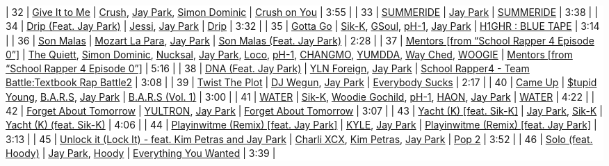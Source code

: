 | 32 | [Give It to Me](https://open.spotify.com/track/6y19Jueb3zVv2YsyEfNZ8H) | [Crush](https://open.spotify.com/artist/6aLdhHUqgdKE86xbtNmY8g), [Jay Park](https://open.spotify.com/artist/4XDi67ZENZcbfKnvMnTYsI), [Simon Dominic](https://open.spotify.com/artist/57W9ikVc6O2wLDtmclSjvN) | [Crush on You](https://open.spotify.com/album/5cM3mwkY2LtliHAxEpErpf) | 3:55 |
| 33 | [SUMMERIDE](https://open.spotify.com/track/4M9NbNJnOpVCN5jbNln2TJ) | [Jay Park](https://open.spotify.com/artist/4XDi67ZENZcbfKnvMnTYsI) | [SUMMERIDE](https://open.spotify.com/album/5mZSzANMkDsJlbTTxugNNo) | 3:38 |
| 34 | [Drip \(Feat\. Jay Park\)](https://open.spotify.com/track/1FnN6ATqxWrAQkLDIhlsOm) | [Jessi](https://open.spotify.com/artist/64k5e9kV9MdukXjFrR5R37), [Jay Park](https://open.spotify.com/artist/4XDi67ZENZcbfKnvMnTYsI) | [Drip](https://open.spotify.com/album/3SEM96cj47LEOZpakQmaf7) | 3:32 |
| 35 | [Gotta Go](https://open.spotify.com/track/4ksXIRaFrV0HoH5sQvTs5z) | [Sik\-K](https://open.spotify.com/artist/5DIi2JWfQPTKffaVBlIYRn), [GSoul](https://open.spotify.com/artist/4oEXworvhegyK83rZwVyWL), [pH\-1](https://open.spotify.com/artist/2u7CP5T30c8ctenzXgEV1W), [Jay Park](https://open.spotify.com/artist/4XDi67ZENZcbfKnvMnTYsI) | [H1GHR : BLUE TAPE](https://open.spotify.com/album/7mx7qQJOlLN0P9Llvsc4hF) | 3:14 |
| 36 | [Son Malas](https://open.spotify.com/track/1nBA795YhyTO5992WmhEzW) | [Mozart La Para](https://open.spotify.com/artist/0odliLZMTk45CEVzF3Zocl), [Jay Park](https://open.spotify.com/artist/4XDi67ZENZcbfKnvMnTYsI) | [Son Malas \(Feat\. Jay Park\)](https://open.spotify.com/album/7pO4kGrPiU6lQoA832UXt0) | 2:28 |
| 37 | [Mentors \[from “School Rapper 4 Episode 0”\]](https://open.spotify.com/track/1Jaf1PUUwzXZ3bCJ6mBjPh) | [The Quiett](https://open.spotify.com/artist/2qI1pO64eYqGUiv1XTw4cy), [Simon Dominic](https://open.spotify.com/artist/57W9ikVc6O2wLDtmclSjvN), [Nucksal](https://open.spotify.com/artist/6v5cGuRCZKq08nLI4WXJuB), [Jay Park](https://open.spotify.com/artist/4XDi67ZENZcbfKnvMnTYsI), [Loco](https://open.spotify.com/artist/2e4G04F77jxVuDYo44TCSm), [pH\-1](https://open.spotify.com/artist/2u7CP5T30c8ctenzXgEV1W), [CHANGMO](https://open.spotify.com/artist/3hvinNZRzTLoREmqFiKr1b), [YUMDDA](https://open.spotify.com/artist/0su5mZ6qhvOUhz7ckEx8rR), [Way Ched](https://open.spotify.com/artist/75OcDAFGCzj0qehe1mADeM), [WOOGIE](https://open.spotify.com/artist/7C0lSOS41UnTbnF7bMSEWN) | [Mentors \[from “School Rapper 4 Episode 0”\]](https://open.spotify.com/album/1jblALddh9vcMp7j4MqM8H) | 5:16 |
| 38 | [DNA \(Feat\. Jay Park\)](https://open.spotify.com/track/47b1jmZFEs2lDSZPN9bmcE) | [YLN Foreign](https://open.spotify.com/artist/7Lhw1kKfHHKBfcvMSD3DLl), [Jay Park](https://open.spotify.com/artist/4XDi67ZENZcbfKnvMnTYsI) | [School Rapper4 \- Team Battle:Textbook Rap Battle2](https://open.spotify.com/album/5ArV0JO4azUkTjbcAVkC6p) | 3:08 |
| 39 | [Twist The Plot](https://open.spotify.com/track/5Mt8ULP4EsRkkwVNnk00jS) | [DJ Wegun](https://open.spotify.com/artist/7p552gLGzaDKXB5sETgTEP), [Jay Park](https://open.spotify.com/artist/4XDi67ZENZcbfKnvMnTYsI) | [Everybody Sucks](https://open.spotify.com/album/2jZAsK8J0X1eqolx9354rL) | 2:17 |
| 40 | [Came Up](https://open.spotify.com/track/5wz4SsrEjTJSBa18myF349) | [$tupid Young](https://open.spotify.com/artist/0h0C8mMT21p0Ixq6qO1UMH), [B.A.R.S](https://open.spotify.com/artist/1ahnpDxkjOKgm9VydpzCKr), [Jay Park](https://open.spotify.com/artist/4XDi67ZENZcbfKnvMnTYsI) | [B.A.R.S \(Vol\. 1\)](https://open.spotify.com/album/2kEVMjMVLWxZJWpFgIxX8T) | 3:00 |
| 41 | [WATER](https://open.spotify.com/track/3u9DcawkiGatrcbubzqo9W) | [Sik\-K](https://open.spotify.com/artist/5DIi2JWfQPTKffaVBlIYRn), [Woodie Gochild](https://open.spotify.com/artist/6iLGJqxVgxxWsJe5bW4dxt), [pH\-1](https://open.spotify.com/artist/2u7CP5T30c8ctenzXgEV1W), [HAON](https://open.spotify.com/artist/2krUNMgFZYm5s4Nn0g91W9), [Jay Park](https://open.spotify.com/artist/4XDi67ZENZcbfKnvMnTYsI) | [WATER](https://open.spotify.com/album/0B0wIq4zfMLIMUAlBn8dV0) | 4:22 |
| 42 | [Forget About Tomorrow](https://open.spotify.com/track/6u7ipGHDJsBA3UOwuz0W2T) | [YULTRON](https://open.spotify.com/artist/3n2H1XlCyS1WQ0vyVUFEma), [Jay Park](https://open.spotify.com/artist/4XDi67ZENZcbfKnvMnTYsI) | [Forget About Tomorrow](https://open.spotify.com/album/6jmeG5l8ltMgtu8XFGB30A) | 3:07 |
| 43 | [Yacht \(K\) \[feat\. Sik\-K\]](https://open.spotify.com/track/4O6aJs7sGvhcnMVOwCHC45) | [Jay Park](https://open.spotify.com/artist/4XDi67ZENZcbfKnvMnTYsI), [Sik\-K](https://open.spotify.com/artist/5DIi2JWfQPTKffaVBlIYRn) | [Yacht \(K\) \(feat\. Sik\-K\)](https://open.spotify.com/album/7s6Cjus2U5giBB0mZxN2jl) | 4:06 |
| 44 | [Playinwitme \(Remix\) \[feat\. Jay Park\]](https://open.spotify.com/track/6aRVRfQZWy8vMmiBXu9vhy) | [KYLE](https://open.spotify.com/artist/4qBgvVog0wzW75IQ48mU7v), [Jay Park](https://open.spotify.com/artist/4XDi67ZENZcbfKnvMnTYsI) | [Playinwitme \(Remix\) \[feat\. Jay Park\]](https://open.spotify.com/album/19WwEdK5A4x4bojaxaTRqT) | 3:13 |
| 45 | [Unlock it \(Lock It\) \- feat\. Kim Petras and Jay Park](https://open.spotify.com/track/3qGHAKgjQruzj6doKkyEb5) | [Charli XCX](https://open.spotify.com/artist/25uiPmTg16RbhZWAqwLBy5), [Kim Petras](https://open.spotify.com/artist/3Xt3RrJMFv5SZkCfUE8C1J), [Jay Park](https://open.spotify.com/artist/4XDi67ZENZcbfKnvMnTYsI) | [Pop 2](https://open.spotify.com/album/2HIwUmdxEl7SeWa1ndH5wC) | 3:52 |
| 46 | [Solo \(feat\. Hoody\)](https://open.spotify.com/track/1HKHCSBqNz6LSsufXGcb5q) | [Jay Park](https://open.spotify.com/artist/4XDi67ZENZcbfKnvMnTYsI), [Hoody](https://open.spotify.com/artist/7lXgbtBDcCRbfc5f8FhGUL) | [Everything You Wanted](https://open.spotify.com/album/1sFTg2NpMmaevHohz4gPCE) | 3:39 |
